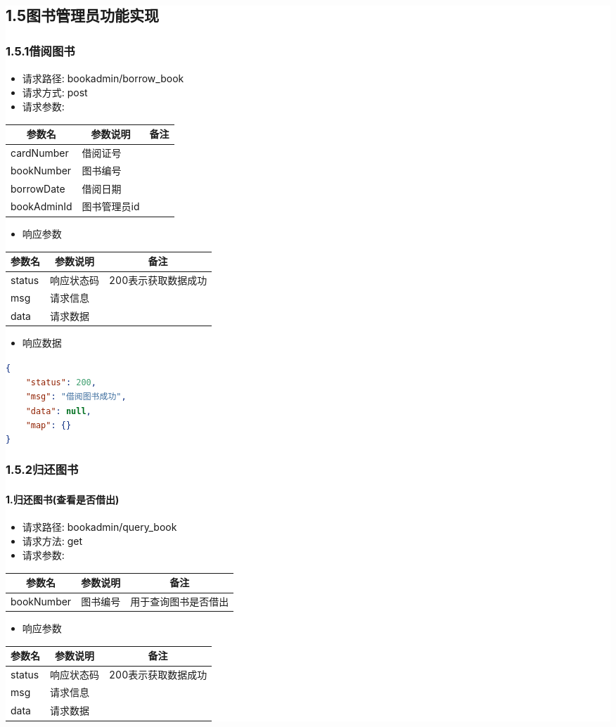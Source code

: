 ## 1.5图书管理员功能实现

### 1.5.1借阅图书

+ 请求路径: bookadmin/borrow_book
+ 请求方式: post
+ 请求参数: 

| 参数名      | 参数说明     | 备注 |
| ----------- | ------------ | ---- |
| cardNumber  | 借阅证号     |      |
| bookNumber  | 图书编号     |      |
| borrowDate  | 借阅日期     |      |
| bookAdminId | 图书管理员id |      |

+ 响应参数

| 参数名 | 参数说明   | 备注                |
| ------ | ---------- | ------------------- |
| status | 响应状态码 | 200表示获取数据成功 |
| msg    | 请求信息   |                     |
| data   | 请求数据   |                     |

+ 响应数据

```json
{
    "status": 200,
    "msg": "借阅图书成功",
    "data": null,
    "map": {}
}
```

### 1.5.2归还图书

#### 1.归还图书(查看是否借出)

+ 请求路径: bookadmin/query_book
+ 请求方法: get
+ 请求参数:

| 参数名     | 参数说明 | 备注                 |
| ---------- | -------- | -------------------- |
| bookNumber | 图书编号 | 用于查询图书是否借出 |

+ 响应参数

| 参数名 | 参数说明   | 备注                |
| ------ | ---------- | ------------------- |
| status | 响应状态码 | 200表示获取数据成功 |
| msg    | 请求信息   |                     |
| data   | 请求数据   |                     |

